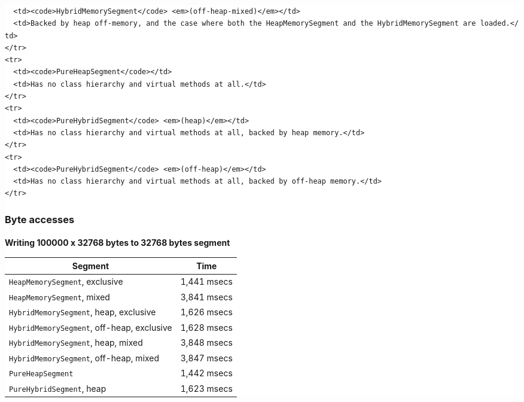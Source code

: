       <td><code>HybridMemorySegment</code> <em>(off-heap-mixed)</em></td>
      <td>Backed by heap off-memory, and the case where both the HeapMemorySegment and the HybridMemorySegment are loaded.</td>
    </tr>
    <tr>
      <td><code>PureHeapSegment</code></td>
      <td>Has no class hierarchy and virtual methods at all.</td>
    </tr>
    <tr>
      <td><code>PureHybridSegment</code> <em>(heap)</em></td>
      <td>Has no class hierarchy and virtual methods at all, backed by heap memory.</td>
    </tr>
    <tr>
      <td><code>PureHybridSegment</code> <em>(off-heap)</em></td>
      <td>Has no class hierarchy and virtual methods at all, backed by off-heap memory.</td>
    </tr>
  </tbody>
</table>

<div class="small">
<h3 id="byte-accesses">Byte accesses</h3>

<p><strong>Writing 100000 x 32768 bytes to 32768 bytes segment</strong></p>

<table class="table">
  <thead>
    <tr>
      <th>Segment</th>
      <th>Time</th>
    </tr>
  </thead>
  <tbody>
    <tr>
      <td><code>HeapMemorySegment</code>, exclusive</td>
      <td>1,441 msecs</td>
    </tr>
    <tr>
      <td><code>HeapMemorySegment</code>, mixed</td>
      <td>3,841 msecs</td>
    </tr>
    <tr>
      <td><code>HybridMemorySegment</code>, heap, exclusive</td>
      <td>1,626 msecs</td>
    </tr>
    <tr>
      <td><code>HybridMemorySegment</code>, off-heap, exclusive</td>
      <td>1,628 msecs</td>
    </tr>
    <tr>
      <td><code>HybridMemorySegment</code>, heap, mixed</td>
      <td>3,848 msecs</td>
    </tr>
    <tr>
      <td><code>HybridMemorySegment</code>, off-heap, mixed</td>
      <td>3,847 msecs</td>
    </tr>
    <tr>
      <td><code>PureHeapSegment</code></td>
      <td>1,442 msecs</td>
    </tr>
    <tr>
      <td><code>PureHybridSegment</code>, heap</td>
      <td>1,623 msecs</td>
    </tr>
    <tr>